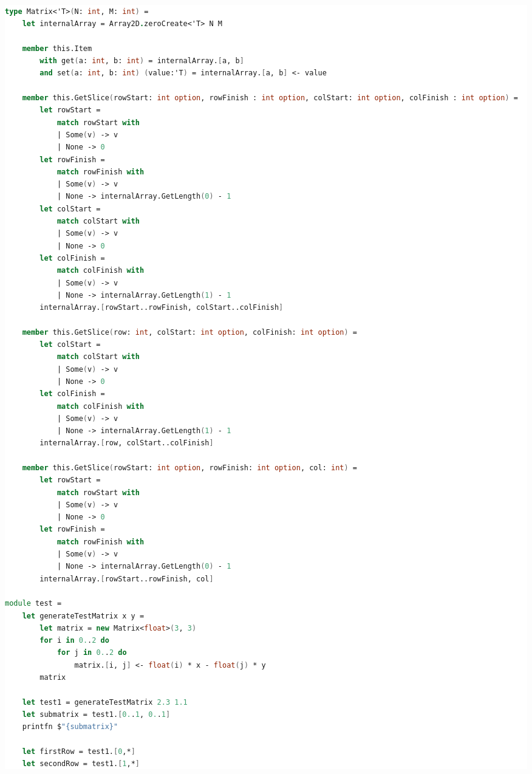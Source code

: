 ```fsharp
type Matrix<'T>(N: int, M: int) =
    let internalArray = Array2D.zeroCreate<'T> N M

    member this.Item
        with get(a: int, b: int) = internalArray.[a, b]
        and set(a: int, b: int) (value:'T) = internalArray.[a, b] <- value

    member this.GetSlice(rowStart: int option, rowFinish : int option, colStart: int option, colFinish : int option) =
        let rowStart =
            match rowStart with
            | Some(v) -> v
            | None -> 0
        let rowFinish =
            match rowFinish with
            | Some(v) -> v
            | None -> internalArray.GetLength(0) - 1
        let colStart =
            match colStart with
            | Some(v) -> v
            | None -> 0
        let colFinish =
            match colFinish with
            | Some(v) -> v
            | None -> internalArray.GetLength(1) - 1
        internalArray.[rowStart..rowFinish, colStart..colFinish]

    member this.GetSlice(row: int, colStart: int option, colFinish: int option) =
        let colStart =
            match colStart with
            | Some(v) -> v
            | None -> 0
        let colFinish =
            match colFinish with
            | Some(v) -> v
            | None -> internalArray.GetLength(1) - 1
        internalArray.[row, colStart..colFinish]

    member this.GetSlice(rowStart: int option, rowFinish: int option, col: int) =
        let rowStart =
            match rowStart with
            | Some(v) -> v
            | None -> 0
        let rowFinish =
            match rowFinish with
            | Some(v) -> v
            | None -> internalArray.GetLength(0) - 1
        internalArray.[rowStart..rowFinish, col]

module test =
    let generateTestMatrix x y =
        let matrix = new Matrix<float>(3, 3)
        for i in 0..2 do
            for j in 0..2 do
                matrix.[i, j] <- float(i) * x - float(j) * y
        matrix

    let test1 = generateTestMatrix 2.3 1.1
    let submatrix = test1.[0..1, 0..1]
    printfn $"{submatrix}"

    let firstRow = test1.[0,*]
    let secondRow = test1.[1,*]
```